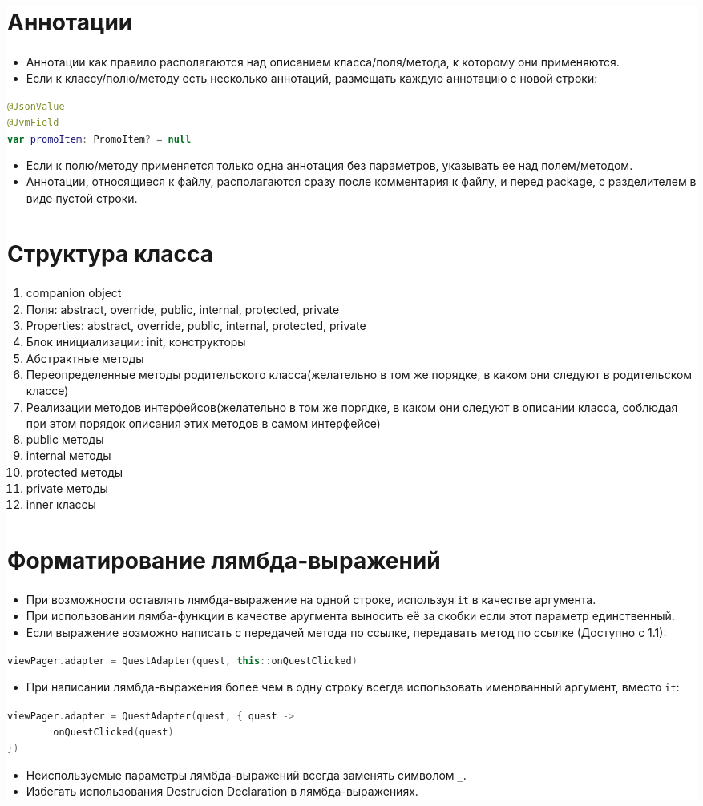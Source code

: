 # <a name='annotation'>Аннотации</a>
- Аннотации как правило располагаются над описанием класса/поля/метода, к которому они применяются.
- Если к классу/полю/методу есть несколько аннотаций, размещать каждую аннотацию с новой строки:
```kotlin
@JsonValue
@JvmField
var promoItem: PromoItem? = null
```
- Если к полю/методу применяется только одна аннотация без параметров, указывать ее над полем/методом.
- Аннотации, относящиеся к файлу, располагаются сразу после комментария к файлу, и перед package, с разделителем в виде пустой строки.

# <a name='class_member_order'>Структура класса</a>
1) companion object
2) Поля: abstract, override, public, internal, protected, private
3) Properties: abstract, override, public, internal, protected, private
4) Блок инициализации: init, конструкторы
5) Абстрактные методы
6) Переопределенные методы родительского класса(желательно в том же порядке, в каком они следуют в родительском классе)
7) Реализации методов интерфейсов(желательно в том же порядке, в каком они следуют в описании класса, соблюдая при этом порядок описания этих методов в самом интерфейсе)
8) public методы
9) internal методы
10) protected методы
11) private методы
12) inner классы

# <a name='lambda_formating'>Форматирование лямбда-выражений</a>

- При возможности оставлять лямбда-выражение на одной строке, используя `it` в качестве аргумента.
- При использовании лямба-функции в качестве аругмента выносить её за скобки если этот параметр единственный.
- Если выражение возможно написать с передачей метода по ссылке, передавать метод по ссылке (Доступно с 1.1):
```kotlin
viewPager.adapter = QuestAdapter(quest, this::onQuestClicked)
```
- При написании лямбда-выражения более чем в одну строку всегда использовать именованный аргумент, вместо `it`:
```kotlin
viewPager.adapter = QuestAdapter(quest, { quest ->
        onQuestClicked(quest)
})
```
- Неиспользуемые параметры лямбда-выражений всегда заменять символом `_`.
- Избегать использования Destrucion Declaration в лямбда-выражениях.

